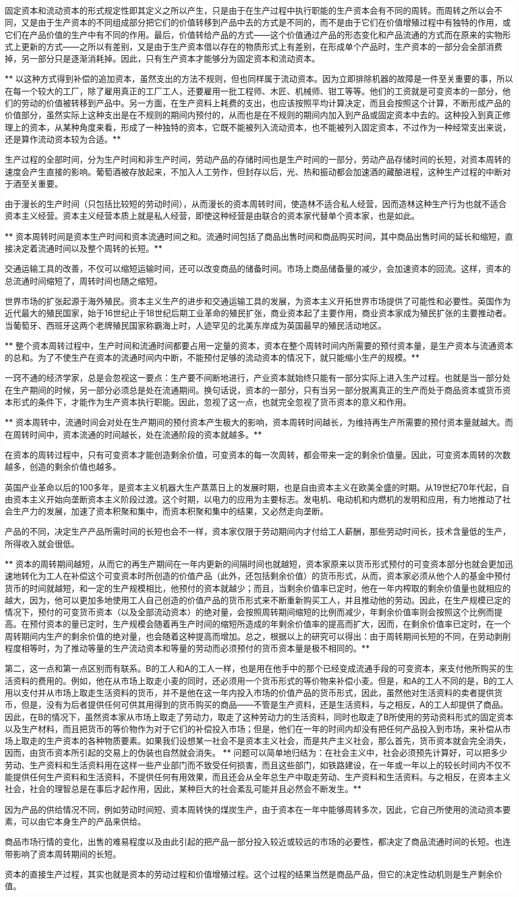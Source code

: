固定资本和流动资本的形式规定性即其定义之所以产生，只是由于在生产过程中执行职能的生产资本会有不同的周转。而周转之所以会不同，又是由于生产资本的不同组成部分把它们的价值转移到产品中去的方式是不同的，而不是由于它们在价值增殖过程中有独特的作用，或它们在产品价值的生产中有不同的作用。最后，价值转给产品的方式——这个价值通过产品的形态变化和产品流通的方式而在原来的实物形式上更新的方式——之所以有差别，又是由于生产资本借以存在的物质形式上有差别，在形成单个产品时，生产资本的一部分会全部消费掉，另一部分只是逐渐消耗掉。因此，只有生产资本才能够分为固定资本和流动资本。

** 以这种方式得到补偿的追加资本，虽然支出的方法不规则，但也同样属于流动资本。<span class="under0">因为立即排除机器的故障是一件至关重要的事，所以在每一个较大的工厂，除了雇用真正的工厂工人，还要雇用一批工程师、木匠、机械师、钳工等等。他们的工资就是可变资本的一部分，他们的劳动的价值被转移到产品中。</span>另一方面，在生产资料上耗费的支出，也应该按照平均计算决定，而且会按照这个计算，不断形成产品的价值部分，虽然实际上这种支出是在不规则的期间内预付的，从而也是在不规则的期间内加入到产品或固定资本中去的。这种投入到真正修理上的资本，从某种角度来看，形成了一种独特的资本，它既不能被列入流动资本，也不能被列入固定资本，不过作为一种经常支出来说，还是算作流动资本较为合适。**

生产过程的全部时间，分为生产时间和非生产时间，劳动产品的存储时间也是生产时间的一部分，劳动产品存储时间的长短，对资本周转的速度会产生直接的影响。葡萄酒被存放起来，不加入人工劳作，但封存以后，光、热和振动都会加速酒的藏酿进程，这种生产过程的中断对于酒至关重要。

由于漫长的生产时间（只包括比较短的劳动时间），从而漫长的资本周转时间，使造林不适合私人经营，因而造林这种生产行为也就不适合资本主义经营。资本主义经营本质上就是私人经营，即使这种经营是由联合的资本家代替单个资本家，也是如此。

<span class="under0"> ** 资本周转时间是资本生产时间和资本流通时间之和。流通时间包括了商品出售时间和商品购买时间，其中商品出售时间的延长和缩短，直接决定着流通时间以及整个周转的长短。**</span>

交通运输工具的改善，不仅可以缩短运输时间，还可以改变商品的储备时间。市场上商品储备量的减少，会加速资本的回流。这样，资本的总流通时间缩短了，周转时间也随之缩短。

世界市场的扩张起源于海外殖民。资本主义生产的进步和交通运输工具的发展，为资本主义开拓世界市场提供了可能性和必要性。英国作为近代最大的殖民国家，始于16世纪止于18世纪后期工业革命的殖民扩张，商业资本起了主要作用，商业资本家成为殖民扩张的主要推动者。当葡萄牙、西班牙这两个老牌殖民国家称霸海上时，人迹罕见的北美东岸成为英国最早的殖民活动地区。

<span class="under0"> ** 整个资本周转过程中，生产时间和流通时间都要占用一定量的资本，资本在整个周转时间内所需要的预付资本量，是生产资本与流通资本的总和。为了不使生产在资本的流通时间内中断，不能预付足够的流动资本的情况下，就只能缩小生产的规模。**</span>

一窍不通的经济学家，总是会忽视这一要点：生产要不间断地进行，产业资本就始终只能有一部分实际上进入生产过程。也就是当一部分处在生产期间的时候，另一部分必须总是处在流通期间。换句话说，资本的一部分，只有当另一部分脱离真正的生产而处于商品资本或货币资本形式的条件下，才能作为生产资本执行职能。因此，忽视了这一点，也就完全忽视了货币资本的意义和作用。

** 资本周转中，流通时间会对处在生产期间的预付资本产生极大的影响，资本周转时间越长，为维持再生产所需要的预付资本量就越大。而在周转时间中，资本流通的时间越长，处在流通阶段的资本就越多。**

在资本的周转过程中，只有可变资本才能创造剩余价值，可变资本的每一次周转，都会带来一定的剩余价值量。因此，可变资本周转的次数越多，创造的剩余价值也越多。

英国产业革命以后的100多年，是资本主义机器大生产蒸蒸日上的发展时期，也是自由资本主义在欧美全盛的时期。从19世纪70年代起，自由资本主义开始向垄断资本主义阶段过渡。这个时期，以电力的应用为主要标志。发电机、电动机和内燃机的发明和应用，有力地推动了社会生产力的发展，加速了资本积聚和集中，而资本积聚和集中的结果，又必然走向垄断。

产品的不同，决定生产产品所需时间的长短也会不一样，资本家仅限于劳动期间内才付给工人薪酬，那些劳动时间长，技术含量低的生产，所得收入就会很低。

<span class="under0"> ** 资本的周转期间越短，从而它的再生产期间在一年内更新的间隔时间也就越短，资本家原来以货币形式预付的可变资本部分也就会更加迅速地转化为工人在补偿这个可变资本时所创造的价值产品（此外，还包括剩余价值）的货币形式，从而，资本家必须从他个人的基金中预付货币的时间就越短，和一定的生产规模相比，他预付的资本就越少；而且，当剩余价值率已定时，他在一年内榨取的剩余价值量也就相应的越大，因为，他可以更加多地使用工人自己创造的价值产品的货币形式来不断重新购买工人，并且推动他的劳动。因此，在生产规模已定的情况下，预付的可变货币资本（以及全部流动资本）的绝对量，会按照周转期间缩短的比例而减少，年剩余价值率则会按照这个比例而提高。在预付资本的量已定时，生产规模会随着再生产时间的缩短所造成的年剩余价值率的提高而扩大，因而，在剩余价值率已定时，在一个周转期间内生产的剩余价值的绝对量，也会随着这种提高而增加。总之，根据以上的研究可以得出：由于周转期间长短的不同，在劳动剥削程度相等时，为了推动等量的生产流动资本和等量的劳动而必须预付的货币资本量是极不相同的。**</span>

第二，这一点和第一点区别而有联系。B的工人和A的工人一样，也是用在他手中的那个已经变成流通手段的可变资本，来支付他所购买的生活资料的费用的。例如，他在从市场上取走小麦的同时，还必须用一个货币形式的等价物来补偿小麦。但是，和A的工人不同的是，B的工人用以支付并从市场上取走生活资料的货币，并不是他在这一年内投入市场的价值产品的货币形式，因此，虽然他对生活资料的卖者提供货币，但是，没有为后者提供任何可供其用得到的货币购买的商品——不管是生产资料，还是生活资料，与之相反，A的工人却提供了商品。因此，在B的情况下，虽然资本家从市场上取走了劳动力，取走了这种劳动力的生活资料，同时也取走了B所使用的劳动资料形式的固定资本以及生产材料，而且把货币的等价物作为对于它们的补偿投入市场；但是，他们在一年的时间内却没有把任何产品投入到市场，来补偿从市场上取走的生产资本的各种物质要素。如果我们设想某一社会不是资本主义社会，而是共产主义社会，那么首先，货币资本就会完全消失，因而，由货币资本所引起的交易上的伪装也自然就会消失。<span class="under0"> ** 问题可以简单地归结为：在社会主义中，社会必须预先计算好，可以把多少劳动、生产资料和生活资料用在这样一些产业部门而不致受任何损害，而且这些部门，如铁路建设，在一年或一年以上的较长时间内不仅不能提供任何生产资料和生活资料，不提供任何有用效果，而且还会从全年总生产中取走劳动、生产资料和生活资料。与之相反，在资本主义社会，社会的理智总是在事后才起作用，因此，某种巨大的社会紊乱可能并且必然会不断发生。**</span>


因为产品的供给情况不同，例如劳动时间短、资本周转快的煤炭生产，由于资本在一年中能够周转多次，因此，它自己所使用的流动资本要素，可以由它本身生产的产品来供给。

商品市场行情的变化，出售的难易程度以及由此引起的把产品一部分投入较近或较远的市场的必要性，都决定了商品流通时间的长短。也连带影响了资本周转期间的长短。

资本的直接生产过程，其实也就是资本的劳动过程和价值增殖过程。这个过程的结果当然是商品产品，但它的决定性动机则是生产剩余价值。
